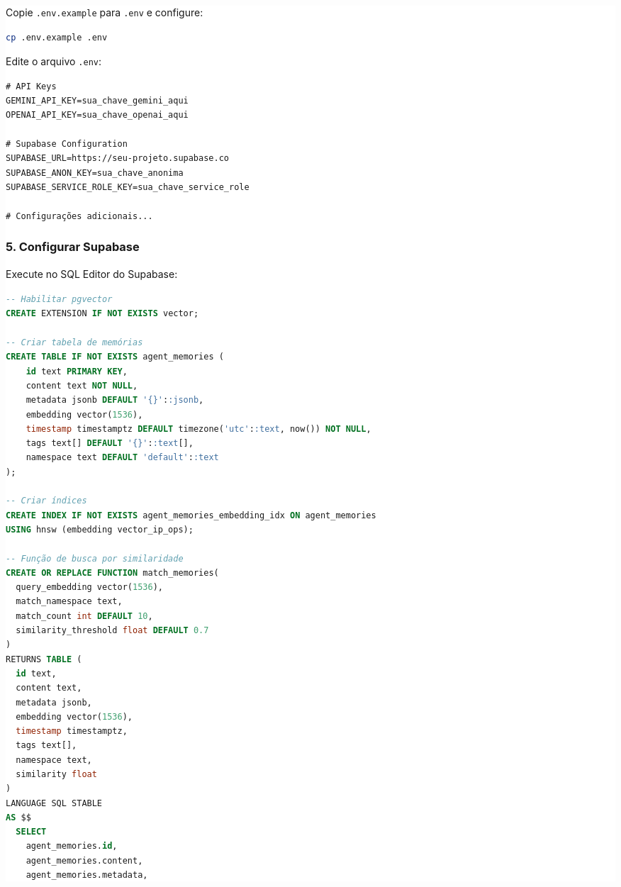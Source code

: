 Copie `.env.example` para `.env` e configure:

```bash
cp .env.example .env
```

Edite o arquivo `.env`:

```env
# API Keys
GEMINI_API_KEY=sua_chave_gemini_aqui
OPENAI_API_KEY=sua_chave_openai_aqui

# Supabase Configuration
SUPABASE_URL=https://seu-projeto.supabase.co
SUPABASE_ANON_KEY=sua_chave_anonima
SUPABASE_SERVICE_ROLE_KEY=sua_chave_service_role

# Configurações adicionais...
```

### 5. Configurar Supabase

Execute no SQL Editor do Supabase:

```sql
-- Habilitar pgvector
CREATE EXTENSION IF NOT EXISTS vector;

-- Criar tabela de memórias
CREATE TABLE IF NOT EXISTS agent_memories (
    id text PRIMARY KEY,
    content text NOT NULL,
    metadata jsonb DEFAULT '{}'::jsonb,
    embedding vector(1536),
    timestamp timestamptz DEFAULT timezone('utc'::text, now()) NOT NULL,
    tags text[] DEFAULT '{}'::text[],
    namespace text DEFAULT 'default'::text
);

-- Criar índices
CREATE INDEX IF NOT EXISTS agent_memories_embedding_idx ON agent_memories 
USING hnsw (embedding vector_ip_ops);

-- Função de busca por similaridade
CREATE OR REPLACE FUNCTION match_memories(
  query_embedding vector(1536),
  match_namespace text,
  match_count int DEFAULT 10,
  similarity_threshold float DEFAULT 0.7
)
RETURNS TABLE (
  id text,
  content text,
  metadata jsonb,
  embedding vector(1536),
  timestamp timestamptz,
  tags text[],
  namespace text,
  similarity float
)
LANGUAGE SQL STABLE
AS $$
  SELECT
    agent_memories.id,
    agent_memories.content,
    agent_memories.metadata,
```